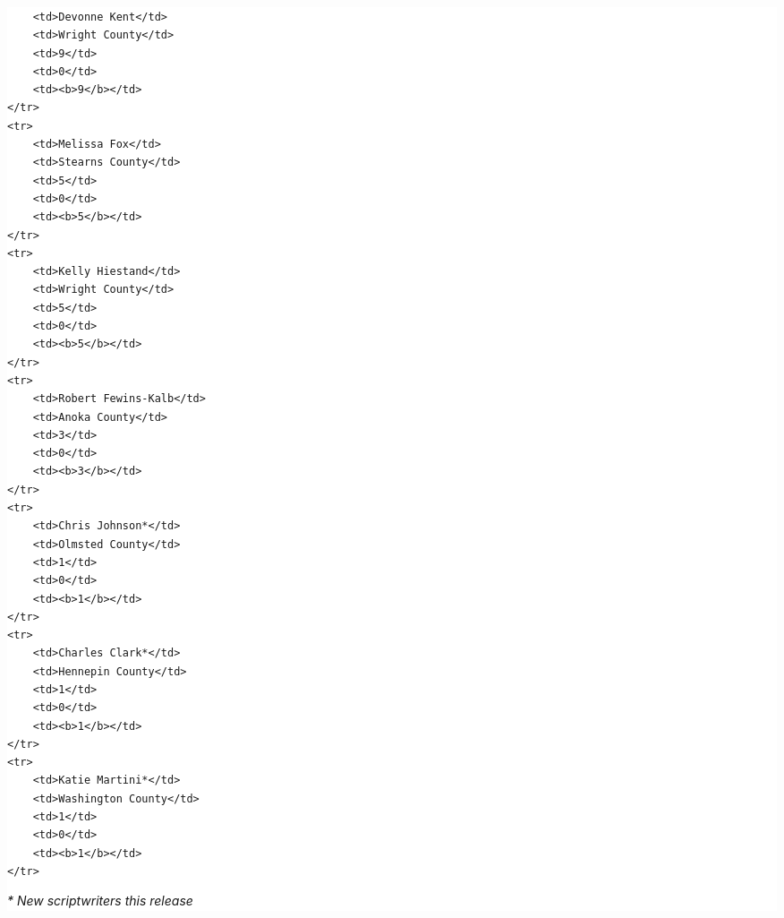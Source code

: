         <td>Devonne Kent</td>
        <td>Wright County</td>
        <td>9</td>
        <td>0</td>
        <td><b>9</b></td>
    </tr>
    <tr>
        <td>Melissa Fox</td>
        <td>Stearns County</td>
        <td>5</td>
        <td>0</td>
        <td><b>5</b></td>
    </tr>
    <tr>
        <td>Kelly Hiestand</td>
        <td>Wright County</td>
        <td>5</td>
        <td>0</td>
        <td><b>5</b></td>
    </tr>
    <tr>
        <td>Robert Fewins-Kalb</td>
        <td>Anoka County</td>
        <td>3</td>
        <td>0</td>
        <td><b>3</b></td>
    </tr>
    <tr>
        <td>Chris Johnson*</td>
        <td>Olmsted County</td>
        <td>1</td>
        <td>0</td>
        <td><b>1</b></td>
    </tr>
    <tr>
        <td>Charles Clark*</td>
        <td>Hennepin County</td>
        <td>1</td>
        <td>0</td>
        <td><b>1</b></td>
    </tr>
    <tr>
        <td>Katie Martini*</td>
        <td>Washington County</td>
        <td>1</td>
        <td>0</td>
        <td><b>1</b></td>
    </tr>
</table>

<i>* New scriptwriters this release</i>
